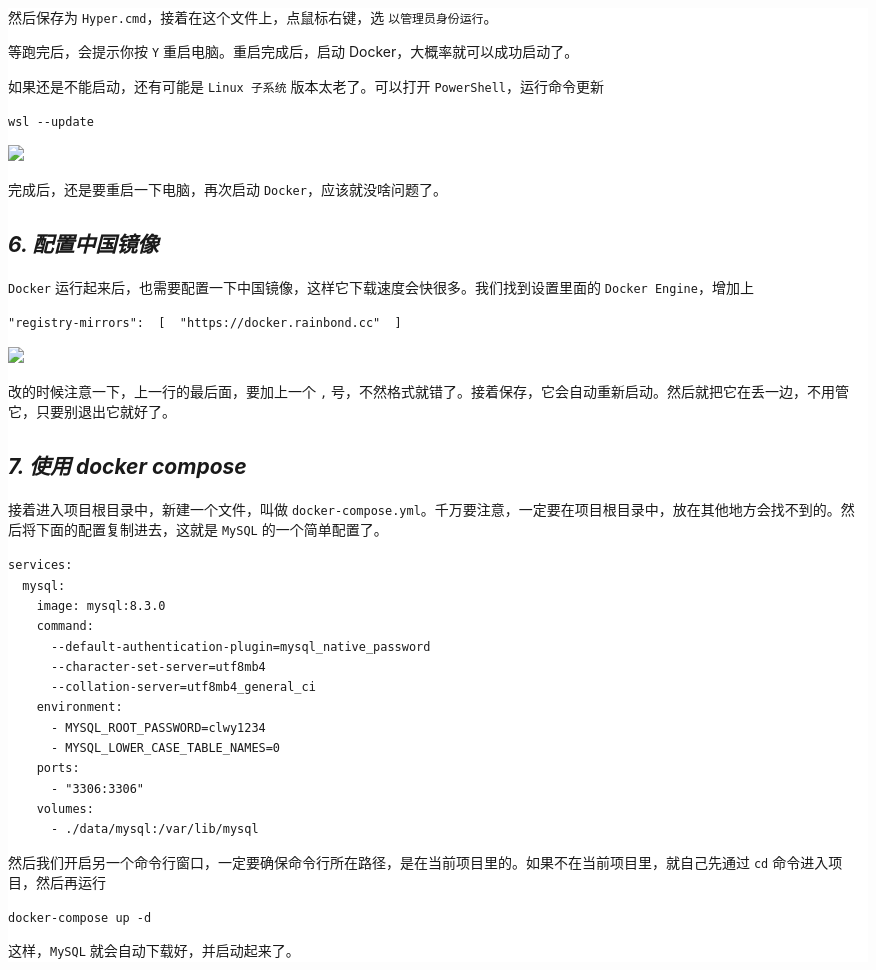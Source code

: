 然后保存为 `Hyper.cmd`，接着在这个文件上，点鼠标右键，选 `以管理员身份运行`。

等跑完后，会提示你按 `Y` 重启电脑。重启完成后，启动 Docker，大概率就可以成功启动了。

如果还是不能启动，还有可能是 `Linux 子系统` 版本太老了。可以打开 `PowerShell`，运行命令更新

```
wsl --update 
```

[![](https://assets.clwy.cn/uploads/tkzk6ibnygojl5dsj1kj3l47mpde!large)
]( https://assets.clwy.cn/uploads/tkzk6ibnygojl5dsj1kj3l47mpde!large )

完成后，还是要重启一下电脑，再次启动 `Docker`，应该就没啥问题了。

_6\. 配置中国镜像_
------------

`Docker` 运行起来后，也需要配置一下中国镜像，这样它下载速度会快很多。我们找到设置里面的 `Docker Engine`，增加上

```
"registry-mirrors":  [  "https://docker.rainbond.cc"  ] 
```

[![](https://assets.clwy.cn/uploads/dmzzto9ffme4t830nmtnp5xmjx67!large)
]( https://assets.clwy.cn/uploads/dmzzto9ffme4t830nmtnp5xmjx67!large )

改的时候注意一下，上一行的最后面，要加上一个 `,` 号，不然格式就错了。接着保存，它会自动重新启动。然后就把它在丢一边，不用管它，只要别退出它就好了。

_7\. 使用 docker compose_
-----------------------

接着进入项目根目录中，新建一个文件，叫做 `docker-compose.yml`。千万要注意，一定要在项目根目录中，放在其他地方会找不到的。然后将下面的配置复制进去，这就是 `MySQL` 的一个简单配置了。

```
services:
  mysql:
    image: mysql:8.3.0
    command:
      --default-authentication-plugin=mysql_native_password
      --character-set-server=utf8mb4
      --collation-server=utf8mb4_general_ci
    environment:
      - MYSQL_ROOT_PASSWORD=clwy1234
      - MYSQL_LOWER_CASE_TABLE_NAMES=0
    ports:
      - "3306:3306"
    volumes:
      - ./data/mysql:/var/lib/mysql 
```

然后我们开启另一个命令行窗口，一定要确保命令行所在路径，是在当前项目里的。如果不在当前项目里，就自己先通过 `cd` 命令进入项目，然后再运行

```
docker-compose up -d 
```

这样，`MySQL` 就会自动下载好，并启动起来了。
